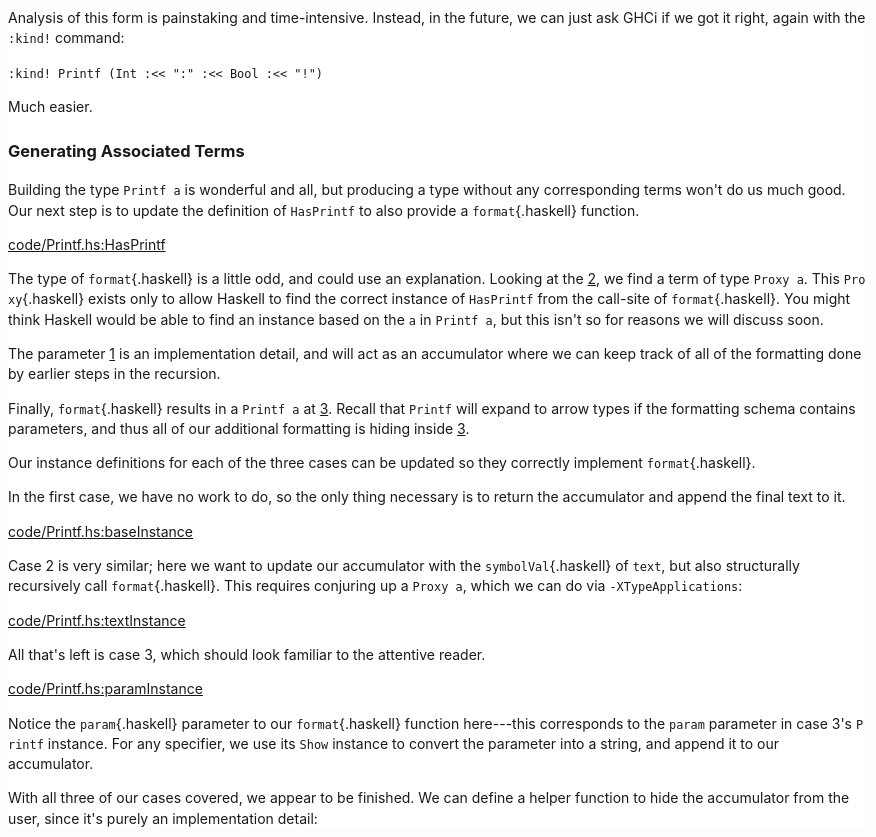Analysis of this form is painstaking and time-intensive. Instead, in the future,
we can just ask GHCi if we got it right, again with the `:kind!`
command:

```{ghci=code/Printf.hs}
:kind! Printf (Int :<< ":" :<< Bool :<< "!")
```

Much easier.

### Generating Associated Terms

Building the type `Printf a` is wonderful and all, but producing a type
without any corresponding terms won't do us much good. Our next step is to
update the definition of `HasPrintf` to also provide a `format`{.haskell} function.

[code/Printf.hs:HasPrintf](Snip)

The type of `format`{.haskell} is a little odd, and could use an explanation. Looking
at the [2](Ann), we find a term of type `Proxy a`. This `Proxy`{.haskell} exists only
to allow Haskell to find the correct instance of `HasPrintf` from the
call-site of `format`{.haskell}. You might think Haskell would be able to find an
instance based on the `a` in `Printf a`, but this isn't so for reasons we
will discuss soon.

The parameter [1](Ann) is an implementation detail, and will act as an
accumulator where we can keep track of all of the formatting done by earlier
steps in the recursion.

Finally, `format`{.haskell} results in a `Printf a` at [3](Ann). Recall that
`Printf` will expand to arrow types if the formatting schema contains
parameters, and thus all of our additional formatting is hiding inside [3](Ann).

Our instance definitions for each of the three cases can be updated so they
correctly implement `format`{.haskell}.

In the first case, we have no work to do, so the only thing necessary is to
return the accumulator and append the final text to it.

[code/Printf.hs:baseInstance](Snip)

Case 2 is very similar; here we want to update our accumulator with the
`symbolVal`{.haskell} of `text`, but also structurally recursively call `format`{.haskell}.
This requires conjuring up a `Proxy a`, which we can do via
`-XTypeApplications`:

[code/Printf.hs:textInstance](Snip)

All that's left is case 3, which should look familiar to the attentive reader.

[code/Printf.hs:paramInstance](Snip)

Notice the `param`{.haskell} parameter to our `format`{.haskell} function here---this
corresponds to the `param` parameter in case 3's `Printf` instance. For
any specifier, we use its `Show` instance to convert the parameter into a
string, and append it to our accumulator.

With all three of our cases covered, we appear to be finished. We can define a
helper function to hide the accumulator from the user, since it's purely an
implementation detail:
